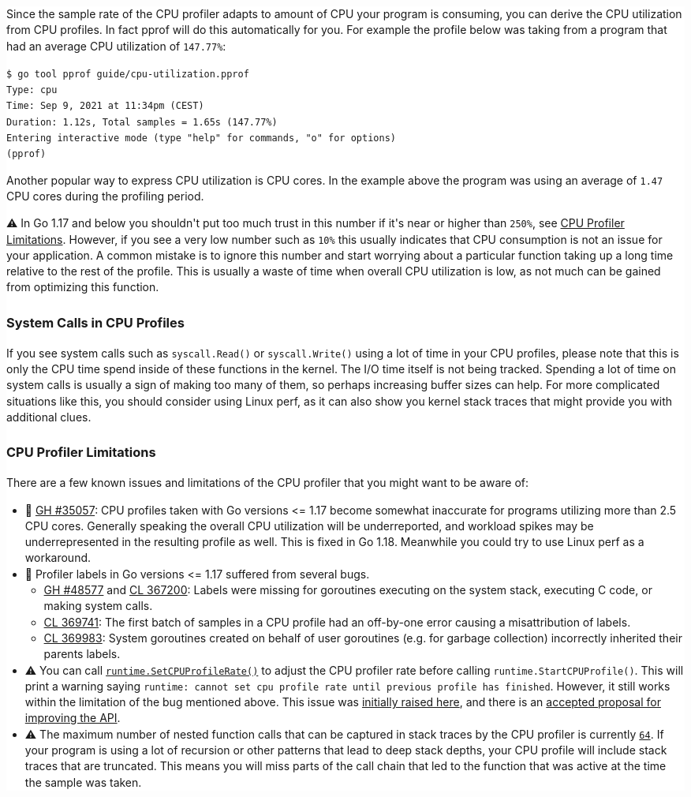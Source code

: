 Since the sample rate of the CPU profiler adapts to amount of CPU your program is consuming, you can derive the CPU utilization from CPU profiles. In fact pprof will do this automatically for you. For example the profile below was taking from a program that had an average CPU utilization of `147.77%`:

```
$ go tool pprof guide/cpu-utilization.pprof
Type: cpu
Time: Sep 9, 2021 at 11:34pm (CEST)
Duration: 1.12s, Total samples = 1.65s (147.77%)
Entering interactive mode (type "help" for commands, "o" for options)
(pprof) 
```

Another popular way to express CPU utilization is CPU cores. In the example above the program was using an average of `1.47` CPU cores during the profiling period.

⚠️ In Go 1.17 and below you shouldn't put too much trust in this number if it's near or higher than `250%`, see [CPU Profiler Limitations](#cpu-profiler-limitations). However, if you see a very low number such as `10%` this usually indicates that CPU consumption is not an issue for your application. A common mistake is to ignore this number and start worrying about a particular function taking up a long time relative to the rest of the profile. This is usually a waste of time when overall CPU utilization is low, as not much can be gained from optimizing this function.

### System Calls in CPU Profiles

If you see system calls such as `syscall.Read()` or `syscall.Write()` using a lot of time in your CPU profiles, please note that this is only the CPU time spend inside of these functions in the kernel. The I/O time itself is not being tracked. Spending a lot of time on system calls is usually a sign of making too many of them, so perhaps increasing buffer sizes can help. For more complicated situations like this, you should consider using Linux perf, as it can also show you kernel stack traces that might provide you with additional clues.


### CPU Profiler Limitations

There are a few known issues and limitations of the CPU profiler that you might want to be aware of:

- 🐞 [GH #35057](https://github.com/golang/go/issues/35057): CPU profiles taken with Go versions <= 1.17 become somewhat inaccurate for programs utilizing more than 2.5 CPU cores. Generally speaking the overall CPU utilization will be underreported, and workload spikes may be underrepresented in the resulting profile as well. This is fixed in Go 1.18. Meanwhile you could try to use Linux perf as a workaround.
- 🐞 Profiler labels in Go versions <= 1.17 suffered from several bugs.
  - [GH #48577](https://github.com/golang/go/issues/48577) and [CL 367200](https://go-review.googlesource.com/c/go/+/367200/): Labels were missing for goroutines executing on the system stack, executing C code, or making system calls.
  - [CL 369741](https://go-review.googlesource.com/c/go/+/369741): The first batch of samples in a CPU profile had an off-by-one error causing a misattribution of labels.
  - [CL 369983](https://go-review.googlesource.com/c/go/+/369983): System goroutines created on behalf of user goroutines (e.g. for garbage collection) incorrectly inherited their parents labels.
- ⚠️️ You can call [`runtime.SetCPUProfileRate()`](https://pkg.go.dev/runtime#SetCPUProfileRate) to adjust the CPU profiler rate before calling `runtime.StartCPUProfile()`. This will print a warning saying `runtime: cannot set cpu profile rate until previous profile has finished`. However, it still works within the limitation of the bug mentioned above. This issue was [initially raised here](https://github.com/golang/go/issues/40094), and there is an [accepted proposal for improving the API](https://github.com/golang/go/issues/42502).
- ⚠️ The maximum number of nested function calls that can be captured in stack traces by the CPU profiler is currently [`64`](https://sourcegraph.com/search?q=context:global+repo:github.com/golang/go+file:src/*+maxCPUProfStack+%3D&patternType=literal). If your program is using a lot of recursion or other patterns that lead to deep stack depths, your CPU profile will include stack traces that are truncated. This means you will miss parts of the call chain that led to the function that was active at the time the sample was taken.
